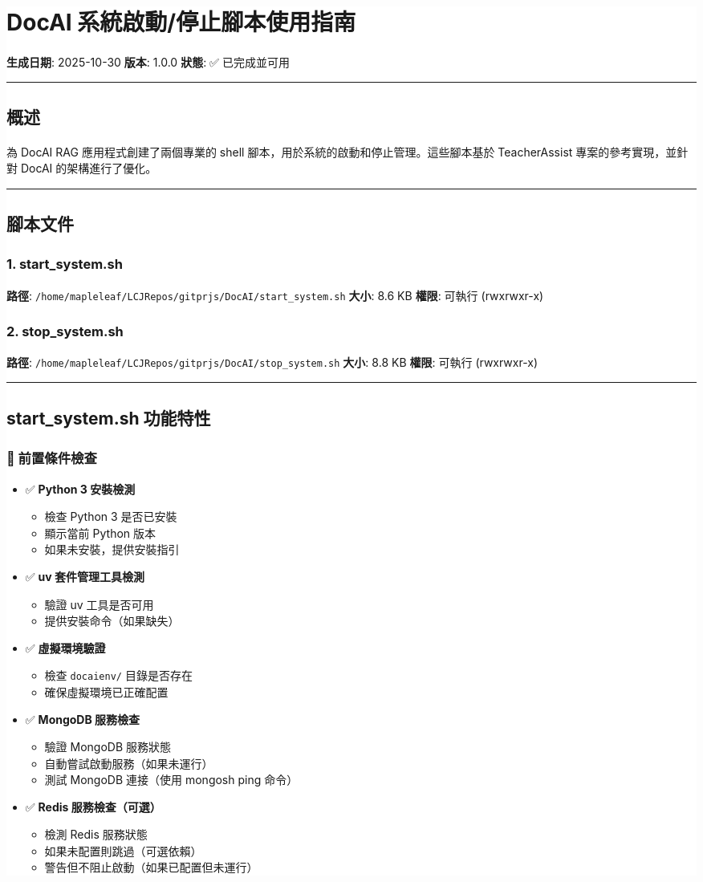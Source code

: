 # DocAI 系統啟動/停止腳本使用指南

**生成日期**: 2025-10-30
**版本**: 1.0.0
**狀態**: ✅ 已完成並可用

---

## 概述

為 DocAI RAG 應用程式創建了兩個專業的 shell 腳本，用於系統的啟動和停止管理。這些腳本基於 TeacherAssist 專案的參考實現，並針對 DocAI 的架構進行了優化。

---

## 腳本文件

### 1. start_system.sh
**路徑**: `/home/mapleleaf/LCJRepos/gitprjs/DocAI/start_system.sh`
**大小**: 8.6 KB
**權限**: 可執行 (rwxrwxr-x)

### 2. stop_system.sh
**路徑**: `/home/mapleleaf/LCJRepos/gitprjs/DocAI/stop_system.sh`
**大小**: 8.8 KB
**權限**: 可執行 (rwxrwxr-x)

---

## start_system.sh 功能特性

### 🔷 前置條件檢查
- ✅ **Python 3 安裝檢測**
  - 檢查 Python 3 是否已安裝
  - 顯示當前 Python 版本
  - 如果未安裝，提供安裝指引

- ✅ **uv 套件管理工具檢測**
  - 驗證 uv 工具是否可用
  - 提供安裝命令（如果缺失）

- ✅ **虛擬環境驗證**
  - 檢查 `docaienv/` 目錄是否存在
  - 確保虛擬環境已正確配置

- ✅ **MongoDB 服務檢查**
  - 驗證 MongoDB 服務狀態
  - 自動嘗試啟動服務（如果未運行）
  - 測試 MongoDB 連接（使用 mongosh ping 命令）

- ✅ **Redis 服務檢查（可選）**
  - 檢測 Redis 服務狀態
  - 如果未配置則跳過（可選依賴）
  - 警告但不阻止啟動（如果已配置但未運行）
